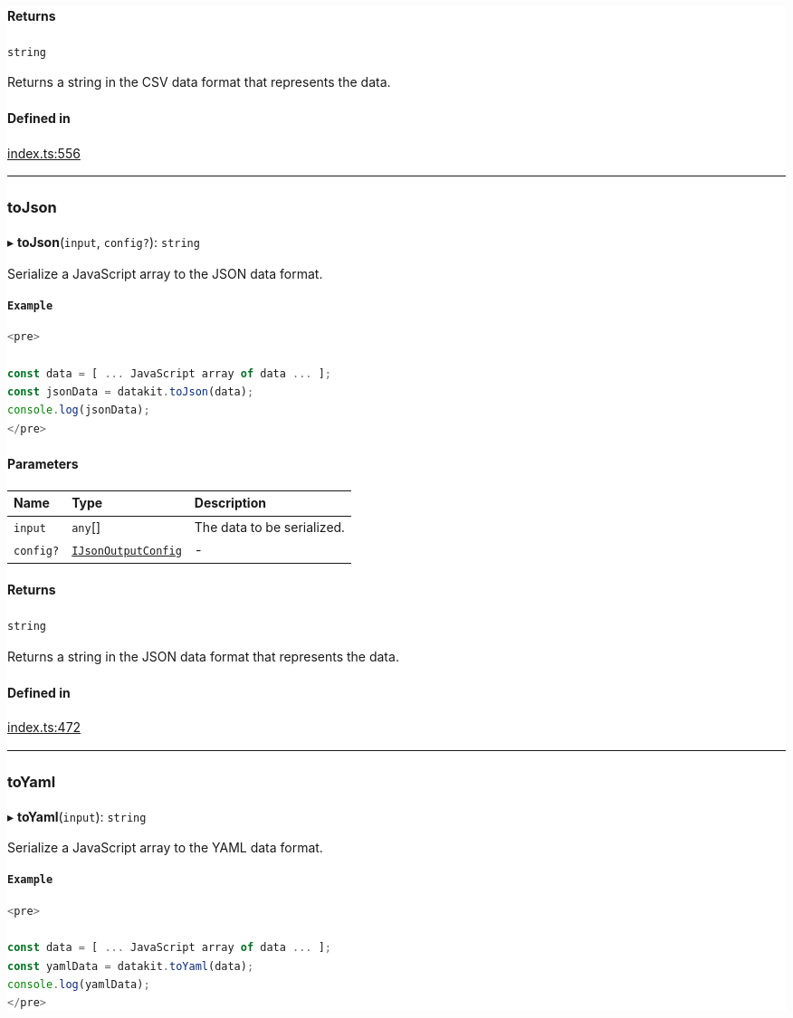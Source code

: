 #### Returns

`string`

Returns a string in the CSV data format that represents the data.

#### Defined in

[index.ts:556](https://github.com/data-forge-notebook/datakit/blob/a275a26/src/index.ts#L556)

___

### toJson

▸ **toJson**(`input`, `config?`): `string`

Serialize a JavaScript array to the JSON data format.

**`Example`**

```ts
<pre>

const data = [ ... JavaScript array of data ... ];
const jsonData = datakit.toJson(data);
console.log(jsonData);
</pre>
```

#### Parameters

| Name | Type | Description |
| :------ | :------ | :------ |
| `input` | `any`[] | The data to be serialized. |
| `config?` | [`IJsonOutputConfig`](interfaces/IJsonOutputConfig.md) | - |

#### Returns

`string`

Returns a string in the JSON data format that represents the data.

#### Defined in

[index.ts:472](https://github.com/data-forge-notebook/datakit/blob/a275a26/src/index.ts#L472)

___

### toYaml

▸ **toYaml**(`input`): `string`

Serialize a JavaScript array to the YAML data format.

**`Example`**

```ts
<pre>

const data = [ ... JavaScript array of data ... ];
const yamlData = datakit.toYaml(data);
console.log(yamlData);
</pre>
```
